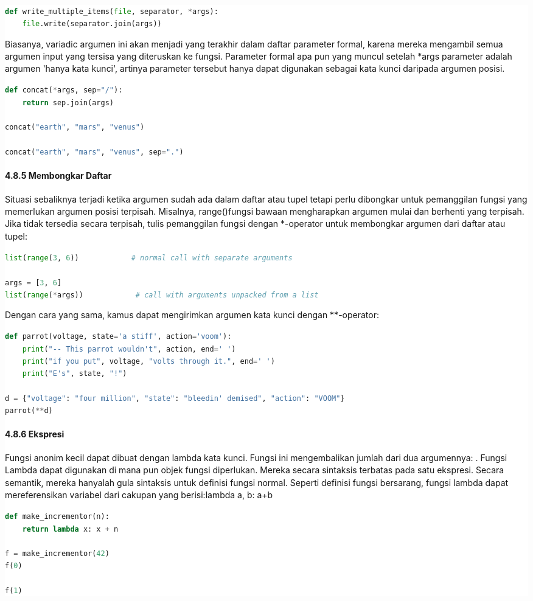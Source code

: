 ```python
def write_multiple_items(file, separator, *args):
    file.write(separator.join(args))
```

Biasanya, variadic argumen ini akan menjadi yang terakhir dalam daftar parameter formal, karena mereka mengambil semua argumen input yang tersisa yang diteruskan ke fungsi. Parameter formal apa pun yang muncul setelah *args parameter adalah argumen 'hanya kata kunci', artinya parameter tersebut hanya dapat digunakan sebagai kata kunci daripada argumen posisi.

```python
def concat(*args, sep="/"):
    return sep.join(args)

concat("earth", "mars", "venus")

concat("earth", "mars", "venus", sep=".")
```

#### 4.8.5 Membongkar Daftar
Situasi sebaliknya terjadi ketika argumen sudah ada dalam daftar atau tupel tetapi perlu dibongkar untuk pemanggilan fungsi yang memerlukan argumen posisi terpisah. Misalnya, range()fungsi bawaan mengharapkan argumen mulai dan berhenti yang terpisah. Jika tidak tersedia secara terpisah, tulis pemanggilan fungsi dengan *-operator untuk membongkar argumen dari daftar atau tupel:

```python
list(range(3, 6))            # normal call with separate arguments

args = [3, 6]
list(range(*args))            # call with arguments unpacked from a list
```

Dengan cara yang sama, kamus dapat mengirimkan argumen kata kunci dengan **-operator:

```python
def parrot(voltage, state='a stiff', action='voom'):
    print("-- This parrot wouldn't", action, end=' ')
    print("if you put", voltage, "volts through it.", end=' ')
    print("E's", state, "!")

d = {"voltage": "four million", "state": "bleedin' demised", "action": "VOOM"}
parrot(**d)
```

#### 4.8.6 Ekspresi 

Fungsi anonim kecil dapat dibuat dengan lambda kata kunci. Fungsi ini mengembalikan jumlah dari dua argumennya: . Fungsi Lambda dapat digunakan di mana pun objek fungsi diperlukan. Mereka secara sintaksis terbatas pada satu ekspresi. Secara semantik, mereka hanyalah gula sintaksis untuk definisi fungsi normal. Seperti definisi fungsi bersarang, fungsi lambda dapat mereferensikan variabel dari cakupan yang berisi:lambda a, b: a+b

```python
def make_incrementor(n):
    return lambda x: x + n

f = make_incrementor(42)
f(0)

f(1)
```
